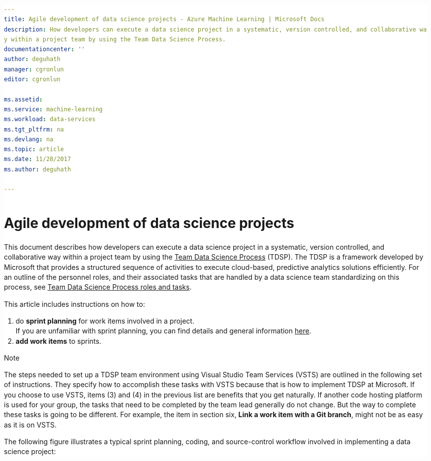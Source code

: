 ```yaml
---
title: Agile development of data science projects - Azure Machine Learning | Microsoft Docs
description: How developers can execute a data science project in a systematic, version controlled, and collaborative way within a project team by using the Team Data Science Process.
documentationcenter: ''
author: deguhath
manager: cgronlun
editor: cgronlun

ms.assetid: 
ms.service: machine-learning
ms.workload: data-services
ms.tgt_pltfrm: na
ms.devlang: na
ms.topic: article
ms.date: 11/28/2017
ms.author: deguhath

---
```



# Agile development of data science projects

This document describes how developers can execute a data science project in a systematic, version controlled, and collaborative way within a project team by using the [Team Data Science Process](overview.md) (TDSP). The TDSP is a framework developed by Microsoft that provides a structured sequence of activities to execute cloud-based, predictive analytics solutions efficiently. For an outline of the personnel roles, and their associated tasks that are handled by a data science team standardizing on this process, see [Team Data Science Process roles and tasks](roles-tasks.md). 

This article includes instructions on how to: 

1. do **sprint planning** for work items involved in a project.<br> If you are unfamiliar with sprint planning, you can find details and general information [here](https://en.wikipedia.org/wiki/Sprint_(software_development) "here"). 
2. **add work items** to sprints. 

> [!NOTE]
> The steps needed to set up a TDSP team environment using Visual Studio Team Services (VSTS) are outlined in the following set of instructions. They specify how to accomplish these tasks with VSTS because that is how to implement TDSP at Microsoft.  If you choose to use VSTS, items (3) and (4) in the previous list are benefits that you get naturally. If another code hosting platform is used for your group, the tasks that need to be completed by the team lead generally do not change. But the way to complete these tasks is going to be different. For example, the item in section six, **Link a work item with a Git branch**, might not be as easy as it is on VSTS.
>
>

The following figure illustrates a typical sprint planning, coding, and source-control workflow involved in implementing a data science project:
